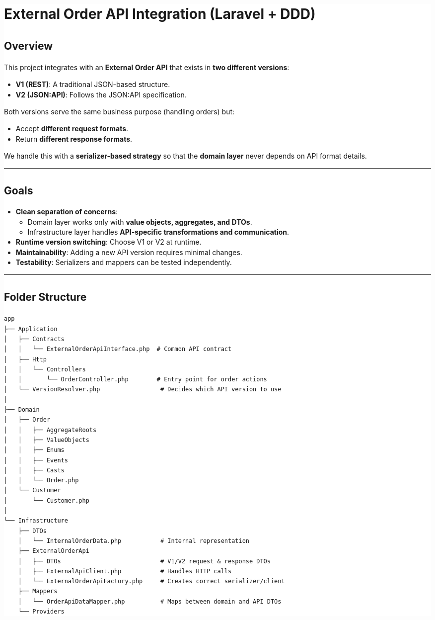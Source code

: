 # External Order API Integration (Laravel + DDD)

## Overview

This project integrates with an **External Order API** that exists in **two different versions**:

- **V1 (REST)**: A traditional JSON-based structure.
- **V2 (JSON:API)**: Follows the JSON:API specification.

Both versions serve the same business purpose (handling orders) but:
- Accept **different request formats**.
- Return **different response formats**.

We handle this with a **serializer-based strategy** so that the **domain layer** never depends on API format details.

---

## Goals

- **Clean separation of concerns**:
    - Domain layer works only with **value objects, aggregates, and DTOs**.
    - Infrastructure layer handles **API-specific transformations and communication**.
- **Runtime version switching**: Choose V1 or V2 at runtime.
- **Maintainability**: Adding a new API version requires minimal changes.
- **Testability**: Serializers and mappers can be tested independently.

---

## Folder Structure

```
app
├── Application
│   ├── Contracts
│   │   └── ExternalOrderApiInterface.php  # Common API contract
│   ├── Http
│   │   └── Controllers
│   │       └── OrderController.php        # Entry point for order actions
│   └── VersionResolver.php                 # Decides which API version to use
│
├── Domain
│   ├── Order
│   │   ├── AggregateRoots
│   │   ├── ValueObjects
│   │   ├── Enums
│   │   ├── Events
│   │   ├── Casts
│   │   └── Order.php
│   └── Customer
│       └── Customer.php
│
└── Infrastructure
    ├── DTOs
    │   └── InternalOrderData.php           # Internal representation
    ├── ExternalOrderApi
    │   ├── DTOs                            # V1/V2 request & response DTOs
    │   ├── ExternalApiClient.php           # Handles HTTP calls
    │   └── ExternalOrderApiFactory.php     # Creates correct serializer/client
    ├── Mappers
    │   └── OrderApiDataMapper.php          # Maps between domain and API DTOs
    └── Providers
```
